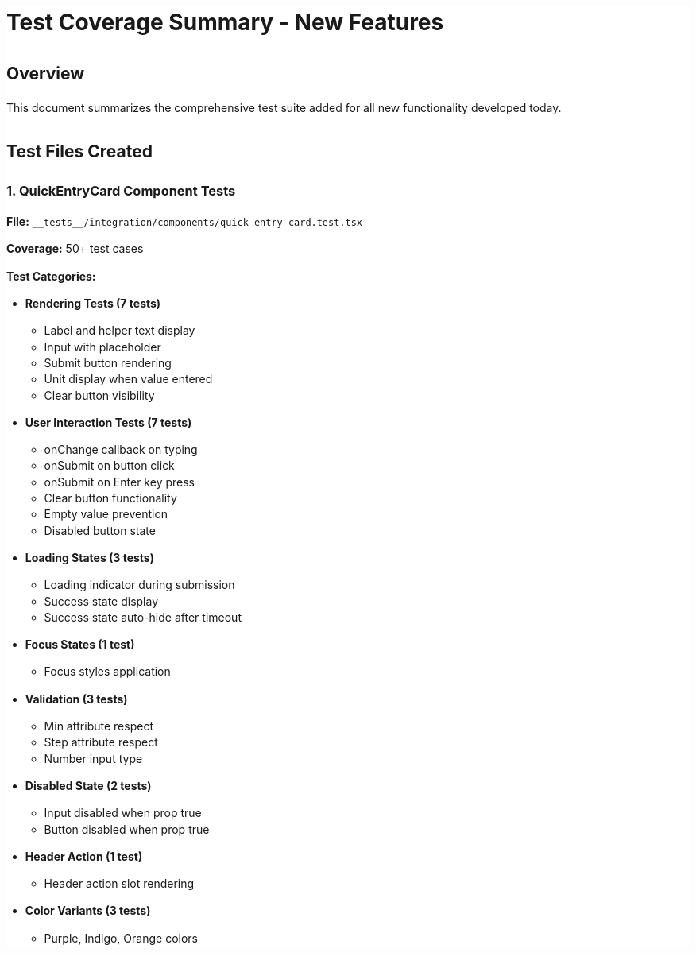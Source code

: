 # Test Coverage Summary - New Features

## Overview
This document summarizes the comprehensive test suite added for all new functionality developed today.

## Test Files Created

### 1. QuickEntryCard Component Tests
**File:** `__tests__/integration/components/quick-entry-card.test.tsx`

**Coverage:** 50+ test cases

**Test Categories:**
- **Rendering Tests (7 tests)**
  - Label and helper text display
  - Input with placeholder
  - Submit button rendering
  - Unit display when value entered
  - Clear button visibility

- **User Interaction Tests (7 tests)**
  - onChange callback on typing
  - onSubmit on button click
  - onSubmit on Enter key press
  - Clear button functionality
  - Empty value prevention
  - Disabled button state

- **Loading States (3 tests)**
  - Loading indicator during submission
  - Success state display
  - Success state auto-hide after timeout

- **Focus States (1 test)**
  - Focus styles application

- **Validation (3 tests)**
  - Min attribute respect
  - Step attribute respect
  - Number input type

- **Disabled State (2 tests)**
  - Input disabled when prop true
  - Button disabled when prop true

- **Header Action (1 test)**
  - Header action slot rendering

- **Color Variants (3 tests)**
  - Purple, Indigo, Orange colors
